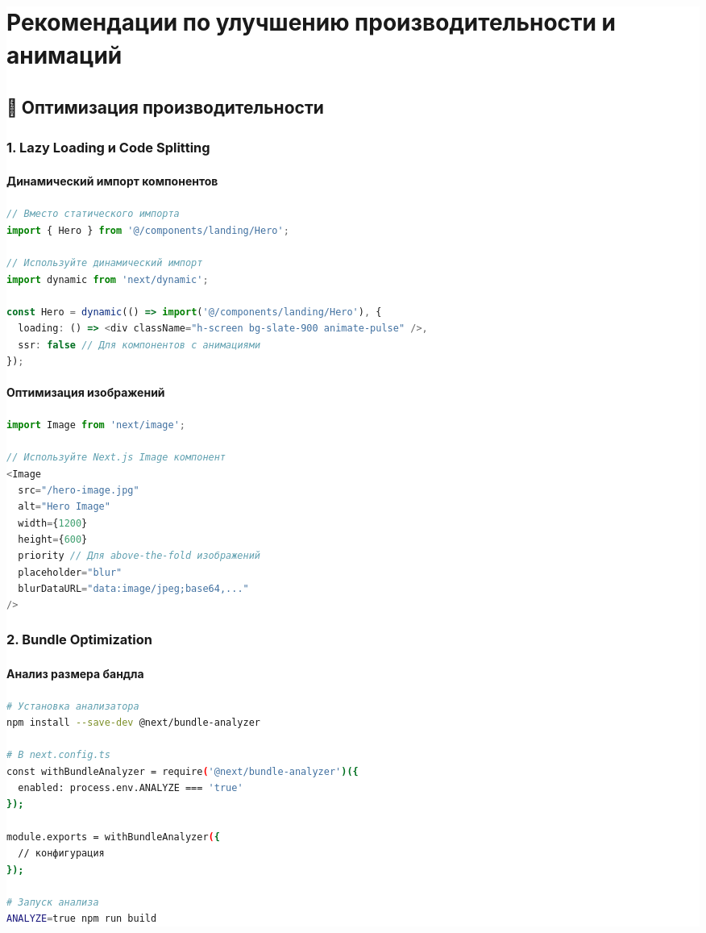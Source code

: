# Рекомендации по улучшению производительности и анимаций

## 🚀 Оптимизация производительности

### 1. Lazy Loading и Code Splitting

#### Динамический импорт компонентов
```typescript
// Вместо статического импорта
import { Hero } from '@/components/landing/Hero';

// Используйте динамический импорт
import dynamic from 'next/dynamic';

const Hero = dynamic(() => import('@/components/landing/Hero'), {
  loading: () => <div className="h-screen bg-slate-900 animate-pulse" />,
  ssr: false // Для компонентов с анимациями
});
```

#### Оптимизация изображений
```typescript
import Image from 'next/image';

// Используйте Next.js Image компонент
<Image
  src="/hero-image.jpg"
  alt="Hero Image"
  width={1200}
  height={600}
  priority // Для above-the-fold изображений
  placeholder="blur"
  blurDataURL="data:image/jpeg;base64,..."
/>
```

### 2. Bundle Optimization

#### Анализ размера бандла
```bash
# Установка анализатора
npm install --save-dev @next/bundle-analyzer

# В next.config.ts
const withBundleAnalyzer = require('@next/bundle-analyzer')({
  enabled: process.env.ANALYZE === 'true'
});

module.exports = withBundleAnalyzer({
  // конфигурация
});

# Запуск анализа
ANALYZE=true npm run build
```
